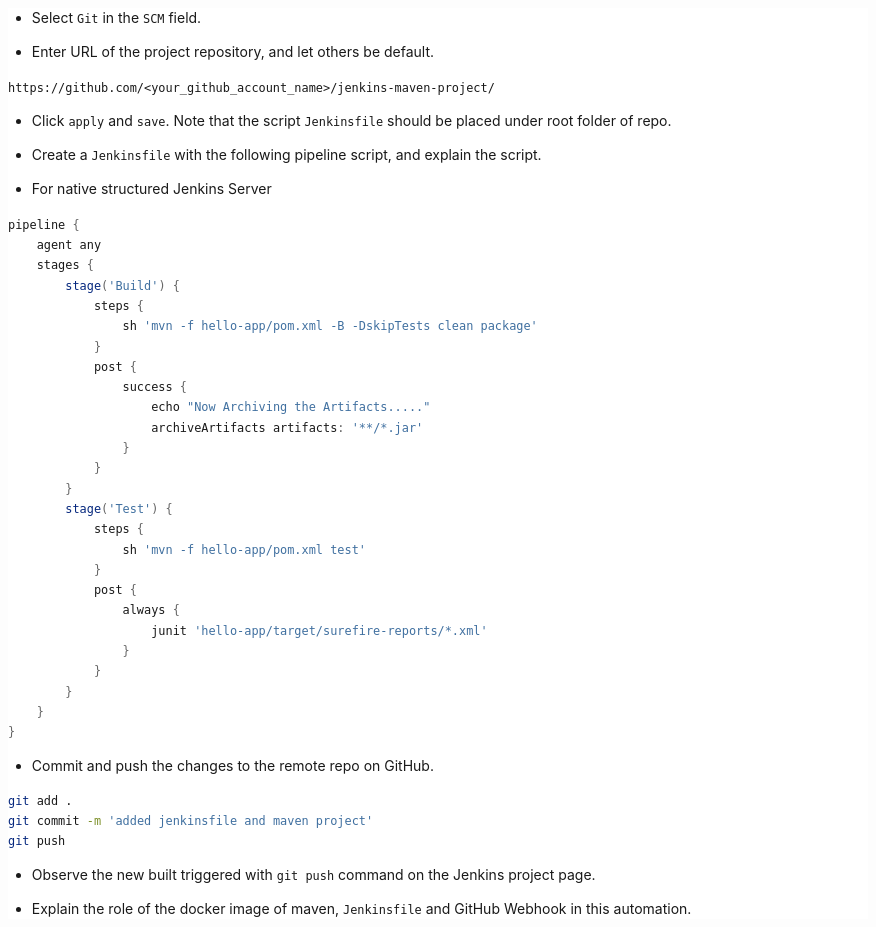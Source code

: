 - Select `Git` in the `SCM` field.

- Enter URL of the project repository, and let others be default.

```text
https://github.com/<your_github_account_name>/jenkins-maven-project/
```

- Click `apply` and `save`. Note that the script `Jenkinsfile` should be placed under root folder of repo.

- Create a `Jenkinsfile` with the following pipeline script, and explain the script.

- For native structured Jenkins Server

```groovy
pipeline {
    agent any
    stages {
        stage('Build') {
            steps {
                sh 'mvn -f hello-app/pom.xml -B -DskipTests clean package'
            }
            post {
                success {
                    echo "Now Archiving the Artifacts....."
                    archiveArtifacts artifacts: '**/*.jar'
                }
            }
        }
        stage('Test') {
            steps {
                sh 'mvn -f hello-app/pom.xml test'
            }
            post {
                always {
                    junit 'hello-app/target/surefire-reports/*.xml'
                }
            }
        }
    }
}
```

- Commit and push the changes to the remote repo on GitHub.

```bash
git add .
git commit -m 'added jenkinsfile and maven project'
git push
```

- Observe the new built triggered with `git push` command on the Jenkins project page.

- Explain the role of the docker image of maven, `Jenkinsfile` and GitHub Webhook in this automation.